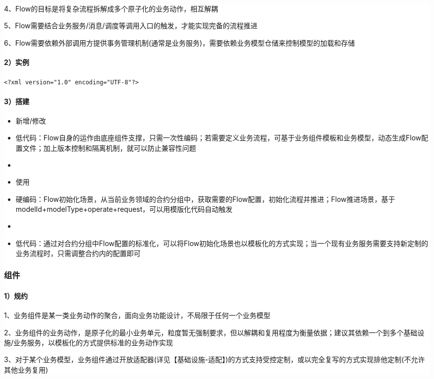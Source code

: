   

4、Flow的目标是将复杂流程拆解成多个原子化的业务动作，相互解耦  

  

5、Flow需要结合业务服务/消息/调度等调用入口的触发，才能实现完备的流程推进  

  

6、Flow需要依赖外部调用方提供事务管理机制(通常是业务服务)，需要依赖业务模型仓储来控制模型的加载和存储  

####   

#### 2）实例

  

```
<?xml version="1.0" encoding="UTF-8"?>
```

  

#### 3）搭建

  

- 新增/修改
    

  

- 低代码：Flow自身的运作由底座组件支撑，只需一次性编码；若需要定义业务流程，可基于业务组件模板和业务模型，动态生成Flow配置文件；加上版本控制和隔离机制，就可以防止兼容性问题
    

-   
    

- 使用
    

  

- 硬编码：Flow初始化场景，从当前业务领域的合约分组中，获取需要的Flow配置，初始化流程并推进；Flow推进场景，基于modelId+modelType+operate+request，可以用模版化代码自动触发
    

-   
    

- 低代码：通过对合约分组中Flow配置的标准化，可以将Flow初始化场景也以模板化的方式实现；当一个现有业务服务需要支持新定制的业务流程时，只需调整合约内的配置即可
    

### 

### **组件**

#### 1）规约

  

1、业务组件是某一类业务动作的聚合，面向业务功能设计，不局限于任何一个业务模型

  

2、业务组件的业务动作，是原子化的最小业务单元，粒度暂无强制要求，但以解耦和复用程度为衡量依据；建议其依赖一个到多个基础设施/业务服务，以模板化的方式提供标准的业务动作实现  

  

3、对于某个业务模型，业务组件通过开放适配器(详见【基础设施-适配】)的方式支持受控定制，或以完全复写的方式实现排他定制(不允许其他业务复用)  
